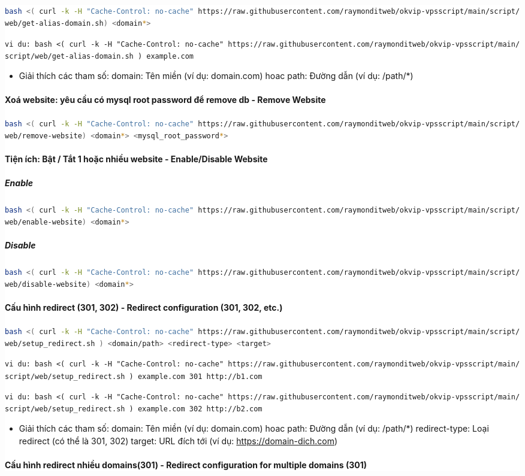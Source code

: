 ```bash
bash <( curl -k -H "Cache-Control: no-cache" https://raw.githubusercontent.com/raymonditweb/okvip-vpsscript/main/script/web/get-alias-domain.sh) <domain*>
```

`vi du: bash <( curl -k -H "Cache-Control: no-cache" https://raw.githubusercontent.com/raymonditweb/okvip-vpsscript/main/script/web/get-alias-domain.sh ) example.com`

- Giải thích các tham số:
  domain: Tên miền (ví dụ: domain.com) hoac path: Đường dẫn (ví dụ: /path/\*)

#### Xoá website: yêu cầu có mysql root password để remove db - Remove Website

```bash
bash <( curl -k -H "Cache-Control: no-cache" https://raw.githubusercontent.com/raymonditweb/okvip-vpsscript/main/script/web/remove-website) <domain*> <mysql_root_password*>
```

#### Tiện ích: Bật / Tắt 1 hoặc nhiều website - Enable/Disable Website

##### Enable

```bash
bash <( curl -k -H "Cache-Control: no-cache" https://raw.githubusercontent.com/raymonditweb/okvip-vpsscript/main/script/web/enable-website) <domain*>
```

##### Disable

```bash
bash <( curl -k -H "Cache-Control: no-cache" https://raw.githubusercontent.com/raymonditweb/okvip-vpsscript/main/script/web/disable-website) <domain*>
```

#### Cấu hình redirect (301, 302) - Redirect configuration (301, 302, etc.)

```bash
bash <( curl -k -H "Cache-Control: no-cache" https://raw.githubusercontent.com/raymonditweb/okvip-vpsscript/main/script/web/setup_redirect.sh ) <domain/path> <redirect-type> <target>
```

`vi du: bash <( curl -k -H "Cache-Control: no-cache" https://raw.githubusercontent.com/raymonditweb/okvip-vpsscript/main/script/web/setup_redirect.sh ) example.com 301 http://b1.com`

`vi du: bash <( curl -k -H "Cache-Control: no-cache" https://raw.githubusercontent.com/raymonditweb/okvip-vpsscript/main/script/web/setup_redirect.sh ) example.com 302 http://b2.com`

- Giải thích các tham số:
  domain: Tên miền (ví dụ: domain.com) hoac path: Đường dẫn (ví dụ: /path/\*)
  redirect-type: Loại redirect (có thể là 301, 302)
  target: URL đích tới (ví dụ: https://domain-dich.com)

#### Cấu hình redirect nhiều domains(301) - Redirect configuration for multiple domains (301)
